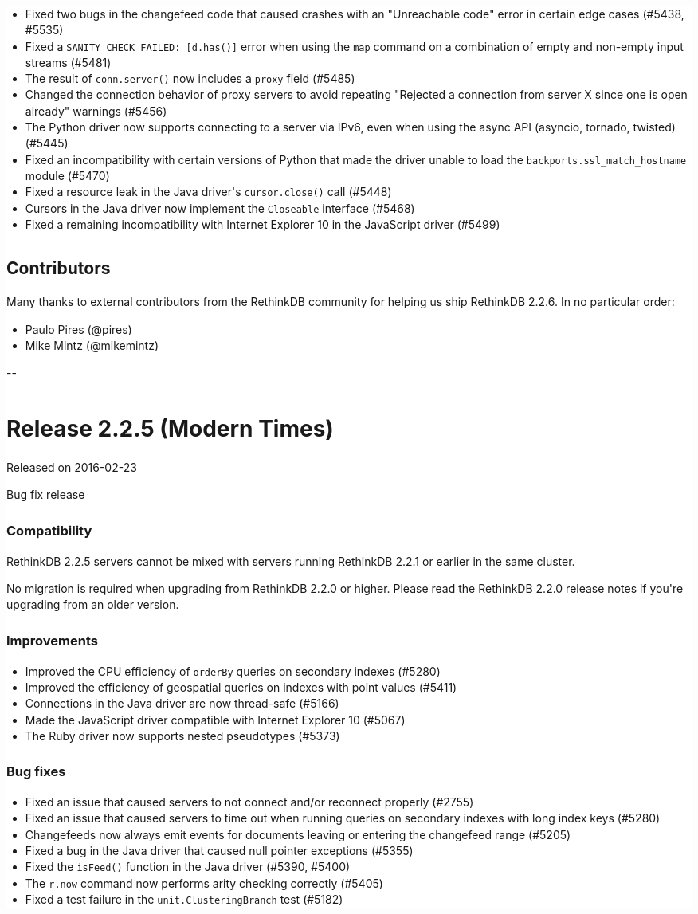* Fixed two bugs in the changefeed code that caused crashes with an "Unreachable code"
  error in certain edge cases (#5438, #5535)
* Fixed a `SANITY CHECK FAILED: [d.has()]` error when using the `map` command on
  a combination of empty and non-empty input streams (#5481)
* The result of `conn.server()` now includes a `proxy` field (#5485)
* Changed the connection behavior of proxy servers to avoid repeating "Rejected a
  connection from server X since one is open already" warnings (#5456)
* The Python driver now supports connecting to a server via IPv6, even when using the
  async API (asyncio, tornado, twisted) (#5445)
* Fixed an incompatibility with certain versions of Python that made the driver unable to
  load the `backports.ssl_match_hostname` module (#5470)
* Fixed a resource leak in the Java driver's `cursor.close()` call (#5448)
* Cursors in the Java driver now implement the `Closeable` interface (#5468)
* Fixed a remaining incompatibility with Internet Explorer 10 in the JavaScript driver
  (#5499)

## Contributors ##

Many thanks to external contributors from the RethinkDB community for helping
us ship RethinkDB 2.2.6. In no particular order:

* Paulo Pires (@pires)
* Mike Mintz (@mikemintz)

--

# Release 2.2.5 (Modern Times)

Released on 2016-02-23

Bug fix release

### Compatibility ###

RethinkDB 2.2.5 servers cannot be mixed with servers running RethinkDB 2.2.1 or earlier
in the same cluster.

No migration is required when upgrading from RethinkDB 2.2.0 or higher. Please read the
[RethinkDB 2.2.0 release notes][release-notes-2.2.0] if you're upgrading from an
older version.

[release-notes-2.2.0]: https://github.com/rethinkdb/rethinkdb/releases/tag/v2.2.0

### Improvements ###

* Improved the CPU efficiency of `orderBy` queries on secondary indexes (#5280)
* Improved the efficiency of geospatial queries on indexes with point values (#5411)
* Connections in the Java driver are now thread-safe (#5166)
* Made the JavaScript driver compatible with Internet Explorer 10 (#5067)
* The Ruby driver now supports nested pseudotypes (#5373)

### Bug fixes ###

* Fixed an issue that caused servers to not connect and/or reconnect properly (#2755)
* Fixed an issue that caused servers to time out when running queries on secondary
  indexes with long index keys (#5280)
* Changefeeds now always emit events for documents leaving or entering the changefeed
  range (#5205)
* Fixed a bug in the Java driver that caused null pointer exceptions (#5355)
* Fixed the `isFeed()` function in the Java driver (#5390, #5400)
* The `r.now` command now performs arity checking correctly (#5405)
* Fixed a test failure in the `unit.ClusteringBranch` test (#5182)


[blog-new-rethinkdb]: https://rethinkdb.com/blog/rethinkdb-joins-linux-foundation/
[ASLv2-license]: https://www.apache.org/licenses/LICENSE-2.0
[release-notes-2.3.0]: https://github.com/rethinkdb/rethinkdb/releases/tag/v2.3.0
[release-notes-2.3.0]: https://github.com/rethinkdb/rethinkdb/releases/tag/v2.3.0
[release-notes-2.3.0]: https://github.com/rethinkdb/rethinkdb/releases/tag/v2.3.0
[comm-support]: https://rethinkdb.com/services/
[windows-tag]: https://github.com/rethinkdb/rethinkdb/issues?q=is%3Aopen+is%3Aissue+label%3Awindows
[release-notes-2.3.0]: https://github.com/rethinkdb/rethinkdb/releases/tag/v2.3.0
[release-notes-2.3.0]: https://github.com/rethinkdb/rethinkdb/releases/tag/v2.3.0
[2.3-release]: http://rethinkdb.com/blog/2.3-release/
[data-migration-docs]: http://www.rethinkdb.com/docs/migration/
[eachAsync-api]: http://rethinkdb.com/api/javascript/each_async/
[issue-5289-details]: https://github.com/rethinkdb/rethinkdb/issues/5289#issuecomment-175394540
[issue-5289-details]: https://github.com/rethinkdb/rethinkdb/issues/5289#issuecomment-175394540
[2.2-release]: http://rethinkdb.com/blog/2.2-release/
[drivers]: http://rethinkdb.com/docs/install-drivers/
[java-driver]: https://github.com/rethinkdb/rethinkdb/issues/3930
[issue-4669]: https://github.com/rethinkdb/rethinkdb/issues/4669#issue-100428248
[2.1-release]: http://rethinkdb.com/blog/2.1-release/
[error-types]: http://rethinkdb.com/docs/error-types/
[drivers]: http://rethinkdb.com/docs/install-drivers/
[2.0-blog]: http://rethinkdb.com/blog/2.0-release/
[1.14-outdated-index]: http://rethinkdb.com/docs/troubleshooting/#my-secondary-index-is-outdated
[backup-docs]: http://www.rethinkdb.com/docs/backup/
[1.16-blog]: http://rethinkdb.com/blog/1.16-release/
[migration-documentation]: http://rethinkdb.com/docs/migration/
[outdated-indexes-documentation]: http://rethinkdb.com/docs/troubleshooting#my-secondary-index-is-outdated
[server-tags-documentation]: http://rethinkdb.com/docs/sharding-and-replication/
[tableCreate-api-docs]: http://rethinkdb.com/api/javascript/tableCreate
[tableDrop-api-docs]: http://rethinkdb.com/api/javascript/tableDrop
[dbCreate-api-docs]: http://rethinkdb.com/api/javascript/dbCreate
[dbDrop-api-docs]: http://rethinkdb.com/api/javascript/dbDrop
[changes-api-docs]: http://rethinkdb.com/api/javascript/changes
[binary-api-docs]: http://rethinkdb.com/api/javascript/binary/
[1.15-blog]: http://rethinkdb.com/blog/1.15-release/
[1.14-blog]: http://rethinkdb.com/blog/1.14-release/
[1.14-migration]: http://rethinkdb.com/docs/migration/
[1.14-outdated-index]: http://rethinkdb.com/docs/troubleshooting/#my-secondary-index-is-outdated
[1.14-insert]: http://rethinkdb.com/api/javascript/insert
[1.14-delete]: http://rethinkdb.com/api/javascript/delete
[1.14-update]: http://rethinkdb.com/api/javascript/update
[1.13-blog]: http://rethinkdb.com/blog/1.13-release/
[1.13-migration]: http://rethinkdb.com/docs/migration/